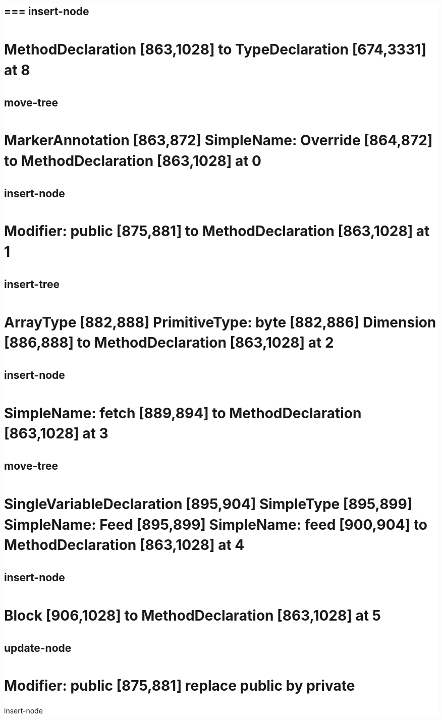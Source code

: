 ===
insert-node
---
MethodDeclaration [863,1028]
to
TypeDeclaration [674,3331]
at 8
===
move-tree
---
MarkerAnnotation [863,872]
    SimpleName: Override [864,872]
to
MethodDeclaration [863,1028]
at 0
===
insert-node
---
Modifier: public [875,881]
to
MethodDeclaration [863,1028]
at 1
===
insert-tree
---
ArrayType [882,888]
    PrimitiveType: byte [882,886]
    Dimension [886,888]
to
MethodDeclaration [863,1028]
at 2
===
insert-node
---
SimpleName: fetch [889,894]
to
MethodDeclaration [863,1028]
at 3
===
move-tree
---
SingleVariableDeclaration [895,904]
    SimpleType [895,899]
        SimpleName: Feed [895,899]
    SimpleName: feed [900,904]
to
MethodDeclaration [863,1028]
at 4
===
insert-node
---
Block [906,1028]
to
MethodDeclaration [863,1028]
at 5
===
update-node
---
Modifier: public [875,881]
replace public by private
===
insert-node